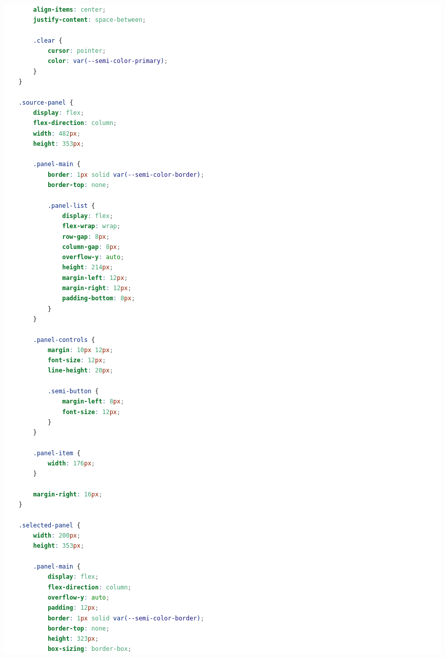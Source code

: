 ```scss
        align-items: center;
        justify-content: space-between;

        .clear {
            cursor: pointer;
            color: var(--semi-color-primary);
        }
    }

    .source-panel {
        display: flex;
        flex-direction: column;
        width: 482px;
        height: 353px;

        .panel-main {
            border: 1px solid var(--semi-color-border);
            border-top: none;

            .panel-list {
                display: flex;
                flex-wrap: wrap;
                row-gap: 8px;
                column-gap: 8px;
                overflow-y: auto;
                height: 214px;
                margin-left: 12px;
                margin-right: 12px;
                padding-bottom: 8px;
            }
        }

        .panel-controls {
            margin: 10px 12px;
            font-size: 12px;
            line-height: 20px;

            .semi-button {
                margin-left: 8px;
                font-size: 12px;
            }
        }

        .panel-item {
            width: 176px;
        }

        margin-right: 16px;
    }

    .selected-panel {
        width: 200px;
        height: 353px;

        .panel-main {
            display: flex;
            flex-direction: column;
            overflow-y: auto;
            padding: 12px;
            border: 1px solid var(--semi-color-border);
            border-top: none;
            height: 323px;
            box-sizing: border-box;
```